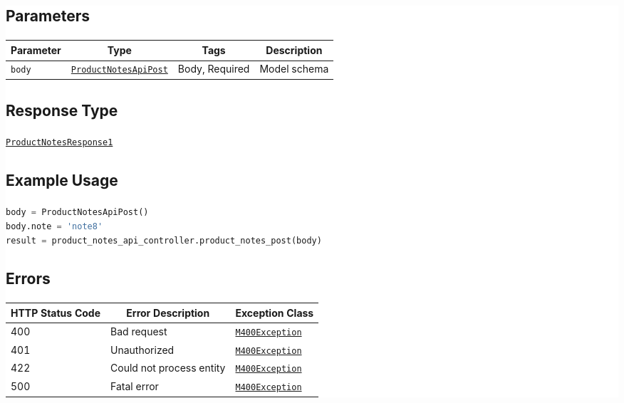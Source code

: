 ## Parameters

| Parameter | Type | Tags | Description |
|  --- | --- | --- | --- |
| `body` | [`ProductNotesApiPost`](/doc/models/product-notes-api-post.md) | Body, Required | Model schema |

## Response Type

[`ProductNotesResponse1`](/doc/models/product-notes-response-1.md)

## Example Usage

```python
body = ProductNotesApiPost()
body.note = 'note8'
result = product_notes_api_controller.product_notes_post(body)
```

## Errors

| HTTP Status Code | Error Description | Exception Class |
|  --- | --- | --- |
| 400 | Bad request | [`M400Exception`](/doc/models/m400-exception.md) |
| 401 | Unauthorized | [`M400Exception`](/doc/models/m400-exception.md) |
| 422 | Could not process entity | [`M400Exception`](/doc/models/m400-exception.md) |
| 500 | Fatal error | [`M400Exception`](/doc/models/m400-exception.md) |

